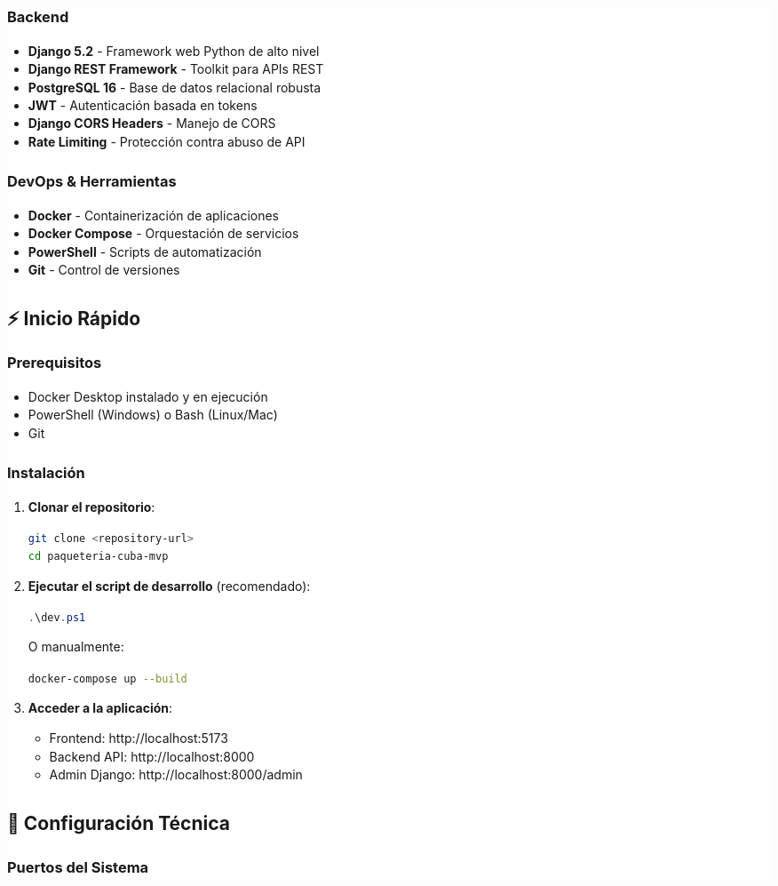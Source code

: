 ### Backend

- **Django 5.2** - Framework web Python de alto nivel
- **Django REST Framework** - Toolkit para APIs REST
- **PostgreSQL 16** - Base de datos relacional robusta
- **JWT** - Autenticación basada en tokens
- **Django CORS Headers** - Manejo de CORS
- **Rate Limiting** - Protección contra abuso de API

### DevOps & Herramientas

- **Docker** - Containerización de aplicaciones
- **Docker Compose** - Orquestación de servicios
- **PowerShell** - Scripts de automatización
- **Git** - Control de versiones

## ⚡ Inicio Rápido

### Prerequisitos

- Docker Desktop instalado y en ejecución
- PowerShell (Windows) o Bash (Linux/Mac)
- Git

### Instalación

1. **Clonar el repositorio**:

   ```bash
   git clone <repository-url>
   cd paqueteria-cuba-mvp
   ```

2. **Ejecutar el script de desarrollo** (recomendado):

   ```powershell
   .\dev.ps1
   ```

   O manualmente:

   ```bash
   docker-compose up --build
   ```

3. **Acceder a la aplicación**:
   - Frontend: http://localhost:5173
   - Backend API: http://localhost:8000
   - Admin Django: http://localhost:8000/admin

## 🔧 Configuración Técnica

### Puertos del Sistema
